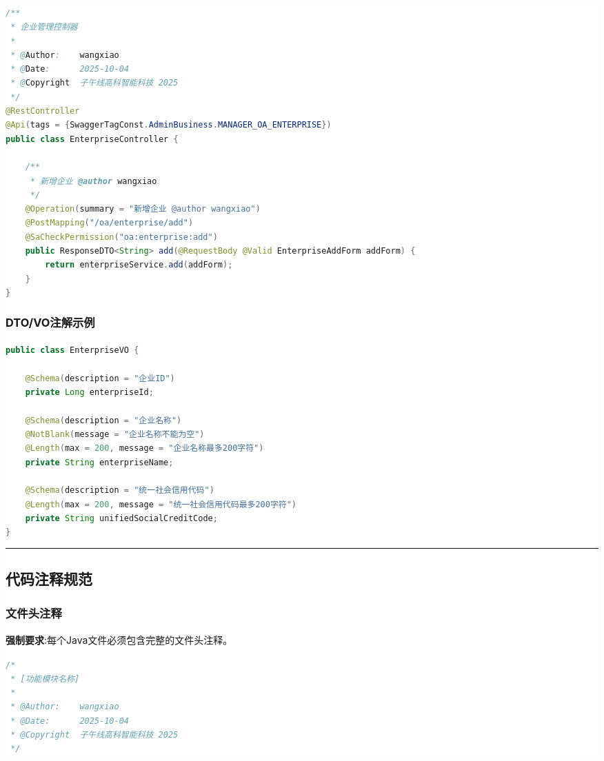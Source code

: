 ```java
/**
 * 企业管理控制器
 *
 * @Author:    wangxiao
 * @Date:      2025-10-04
 * @Copyright  子午线高科智能科技 2025
 */
@RestController
@Api(tags = {SwaggerTagConst.AdminBusiness.MANAGER_OA_ENTERPRISE})
public class EnterpriseController {

    /**
     * 新增企业 @author wangxiao
     */
    @Operation(summary = "新增企业 @author wangxiao")
    @PostMapping("/oa/enterprise/add")
    @SaCheckPermission("oa:enterprise:add")
    public ResponseDTO<String> add(@RequestBody @Valid EnterpriseAddForm addForm) {
        return enterpriseService.add(addForm);
    }
}
```

### DTO/VO注解示例

```java
public class EnterpriseVO {

    @Schema(description = "企业ID")
    private Long enterpriseId;

    @Schema(description = "企业名称")
    @NotBlank(message = "企业名称不能为空")
    @Length(max = 200, message = "企业名称最多200字符")
    private String enterpriseName;

    @Schema(description = "统一社会信用代码")
    @Length(max = 200, message = "统一社会信用代码最多200字符")
    private String unifiedSocialCreditCode;
}
```

---

## 代码注释规范

### 文件头注释

**强制要求**:每个Java文件必须包含完整的文件头注释。

```java
/*
 * [功能模块名称]
 *
 * @Author:    wangxiao
 * @Date:      2025-10-04
 * @Copyright  子午线高科智能科技 2025
 */
```
